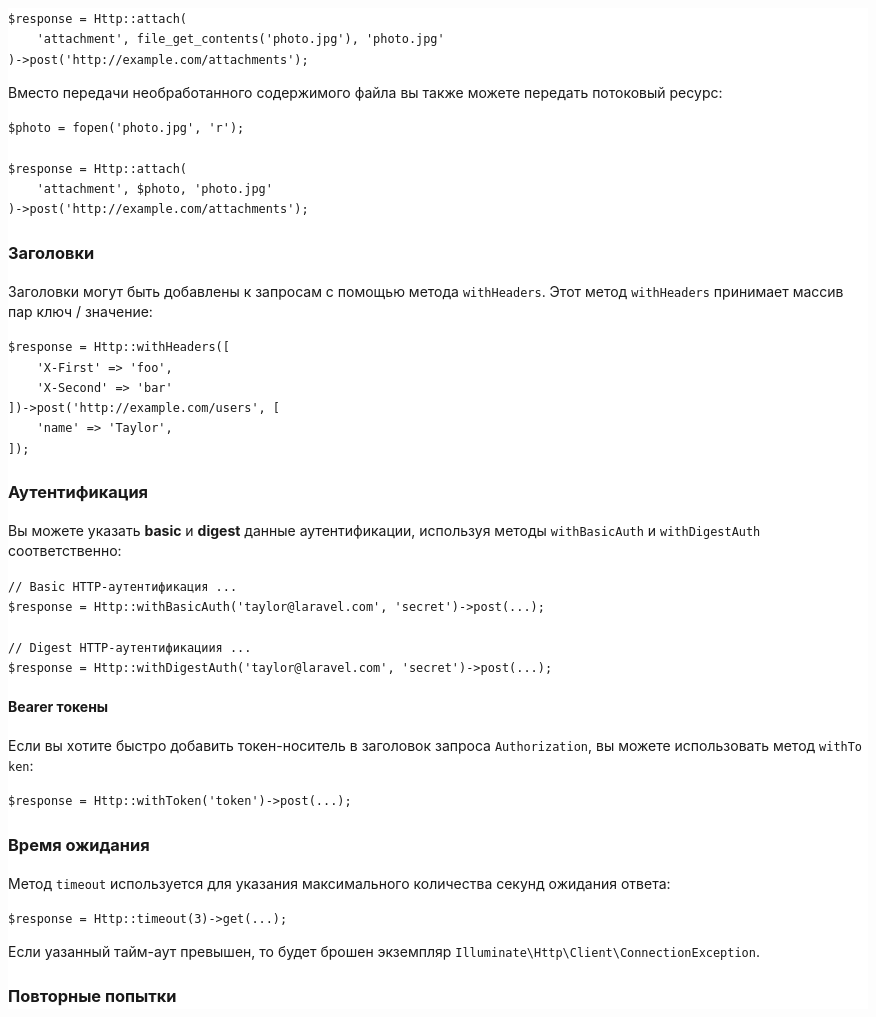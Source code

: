     $response = Http::attach(
        'attachment', file_get_contents('photo.jpg'), 'photo.jpg'
    )->post('http://example.com/attachments');

Вместо передачи необработанного содержимого файла вы также можете передать потоковый ресурс:

    $photo = fopen('photo.jpg', 'r');

    $response = Http::attach(
        'attachment', $photo, 'photo.jpg'
    )->post('http://example.com/attachments');

<a name="headers"></a>
### Заголовки

Заголовки могут быть добавлены к запросам с помощью метода `withHeaders`. Этот метод `withHeaders` принимает массив пар ключ / значение:

    $response = Http::withHeaders([
        'X-First' => 'foo',
        'X-Second' => 'bar'
    ])->post('http://example.com/users', [
        'name' => 'Taylor',
    ]);

<a name="authentication"></a>
### Аутентификация

Вы можете указать **basic** и **digest** данные аутентификации, используя методы `withBasicAuth` и `withDigestAuth` соответственно:

    // Basic HTTP-аутентификация ...
    $response = Http::withBasicAuth('taylor@laravel.com', 'secret')->post(...);

    // Digest HTTP-аутентификациия ...
    $response = Http::withDigestAuth('taylor@laravel.com', 'secret')->post(...);

<a name="bearer-tokens"></a>
#### Bearer токены

Если вы хотите быстро добавить токен-носитель в заголовок запроса `Authorization`, вы можете использовать метод `withToken`:

    $response = Http::withToken('token')->post(...);

<a name="timeout"></a>
### Время ожидания

Метод `timeout` используется для указания максимального количества секунд ожидания ответа:

    $response = Http::timeout(3)->get(...);

Если уазанный тайм-аут превышен, то будет брошен экземпляр `Illuminate\Http\Client\ConnectionException`.

<a name="retries"></a>
### Повторные попытки

